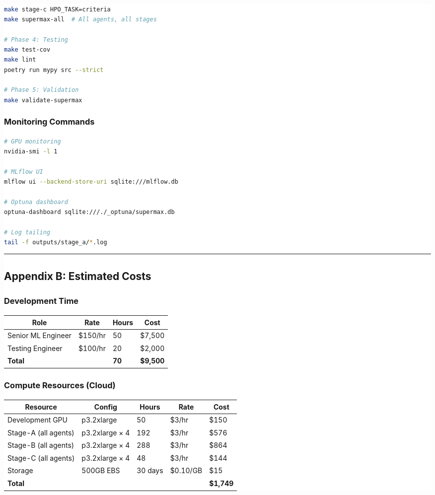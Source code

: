 ```bash
make stage-c HPO_TASK=criteria
make supermax-all  # All agents, all stages

# Phase 4: Testing
make test-cov
make lint
poetry run mypy src --strict

# Phase 5: Validation
make validate-supermax
```

### Monitoring Commands

```bash
# GPU monitoring
nvidia-smi -l 1

# MLflow UI
mlflow ui --backend-store-uri sqlite:///mlflow.db

# Optuna dashboard
optuna-dashboard sqlite:///./_optuna/supermax.db

# Log tailing
tail -f outputs/stage_a/*.log
```

---

## Appendix B: Estimated Costs

### Development Time

| Role | Rate | Hours | Cost |
|------|------|-------|------|
| Senior ML Engineer | $150/hr | 50 | $7,500 |
| Testing Engineer | $100/hr | 20 | $2,000 |
| **Total** | | **70** | **$9,500** |

### Compute Resources (Cloud)

| Resource | Config | Hours | Rate | Cost |
|----------|--------|-------|------|------|
| Development GPU | p3.2xlarge | 50 | $3/hr | $150 |
| Stage-A (all agents) | p3.2xlarge × 4 | 192 | $3/hr | $576 |
| Stage-B (all agents) | p3.2xlarge × 4 | 288 | $3/hr | $864 |
| Stage-C (all agents) | p3.2xlarge × 4 | 48 | $3/hr | $144 |
| Storage | 500GB EBS | 30 days | $0.10/GB | $15 |
| **Total** | | | | **$1,749** |
